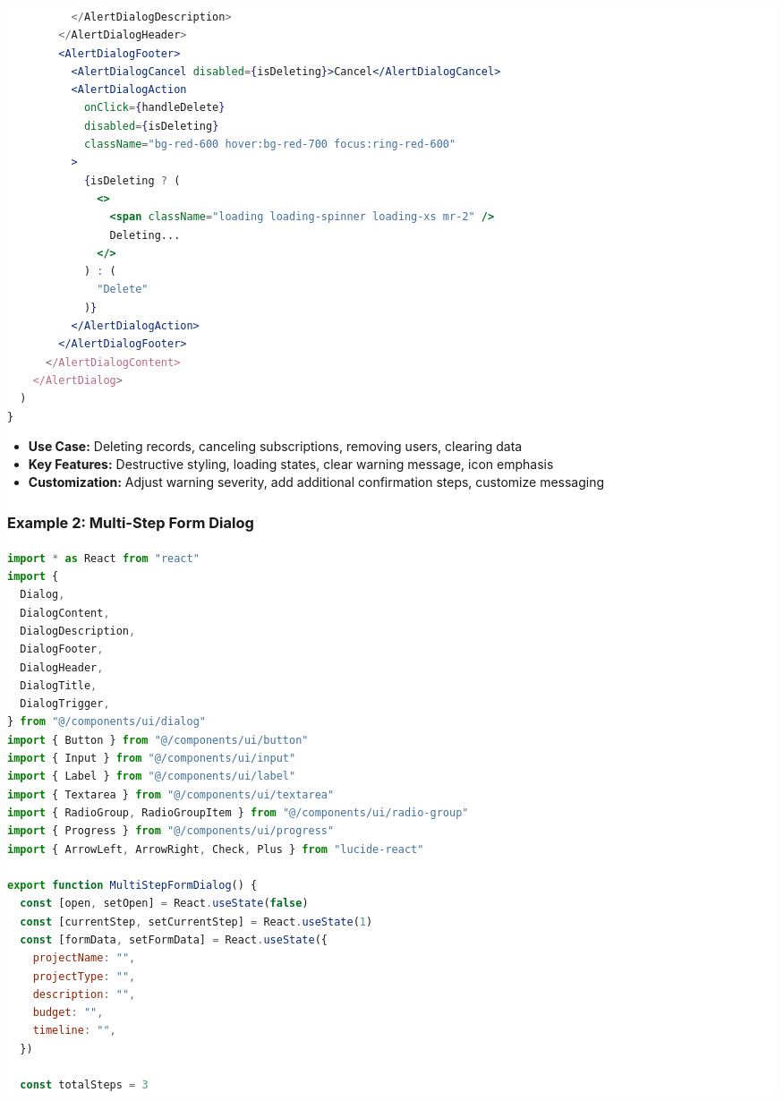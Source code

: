 ```jsx
          </AlertDialogDescription>
        </AlertDialogHeader>
        <AlertDialogFooter>
          <AlertDialogCancel disabled={isDeleting}>Cancel</AlertDialogCancel>
          <AlertDialogAction
            onClick={handleDelete}
            disabled={isDeleting}
            className="bg-red-600 hover:bg-red-700 focus:ring-red-600"
          >
            {isDeleting ? (
              <>
                <span className="loading loading-spinner loading-xs mr-2" />
                Deleting...
              </>
            ) : (
              "Delete"
            )}
          </AlertDialogAction>
        </AlertDialogFooter>
      </AlertDialogContent>
    </AlertDialog>
  )
}
```

- **Use Case:** Deleting records, canceling subscriptions, removing users, clearing data
- **Key Features:** Destructive styling, loading states, clear warning message, icon emphasis
- **Customization:** Adjust warning severity, add additional confirmation steps, customize messaging

### Example 2: Multi-Step Form Dialog

```jsx
import * as React from "react"
import {
  Dialog,
  DialogContent,
  DialogDescription,
  DialogFooter,
  DialogHeader,
  DialogTitle,
  DialogTrigger,
} from "@/components/ui/dialog"
import { Button } from "@/components/ui/button"
import { Input } from "@/components/ui/input"
import { Label } from "@/components/ui/label"
import { Textarea } from "@/components/ui/textarea"
import { RadioGroup, RadioGroupItem } from "@/components/ui/radio-group"
import { Progress } from "@/components/ui/progress"
import { ArrowLeft, ArrowRight, Check, Plus } from "lucide-react"

export function MultiStepFormDialog() {
  const [open, setOpen] = React.useState(false)
  const [currentStep, setCurrentStep] = React.useState(1)
  const [formData, setFormData] = React.useState({
    projectName: "",
    projectType: "",
    description: "",
    budget: "",
    timeline: "",
  })

  const totalSteps = 3

```
